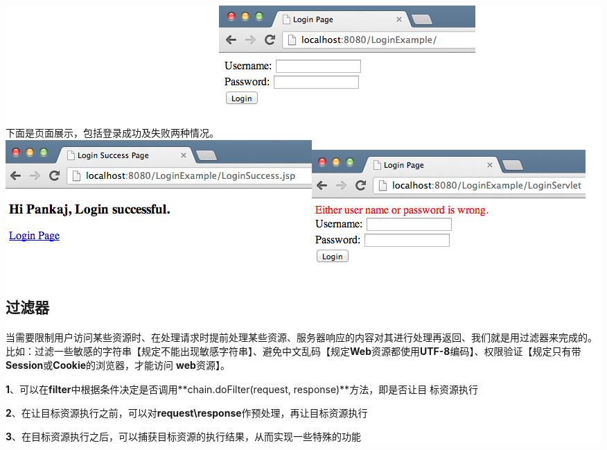 下面是页面展示，包括登录成功及失败两种情况。![login](img/login-page-html.png)![login-success](img/servlet-login-success.png)![login-fail](img/servlet-login-failure.png)

## 过滤器

当需要限制用户访问某些资源时、在处理请求时提前处理某些资源、服务器响应的内容对其进行处理再返回、我们就是用过滤器来完成的。比如：过滤一些敏感的字符串【规定不能出现敏感字符串】、避免中文乱码【规定**Web**资源都使用**UTF-8**编码】、权限验证【规定只有带**Session**或**Cookie**的浏览器，才能访问 **web**资源】。

**1**、可以在**filter**中根据条件决定是否调用**chain.doFilter(request, response)**方法，即是否让目 标资源执行

 **2**、在让目标资源执行之前，可以对**request\response**作预处理，再让目标资源执行

 **3**、在目标资源执行之后，可以捕获目标资源的执行结果，从而实现一些特殊的功能